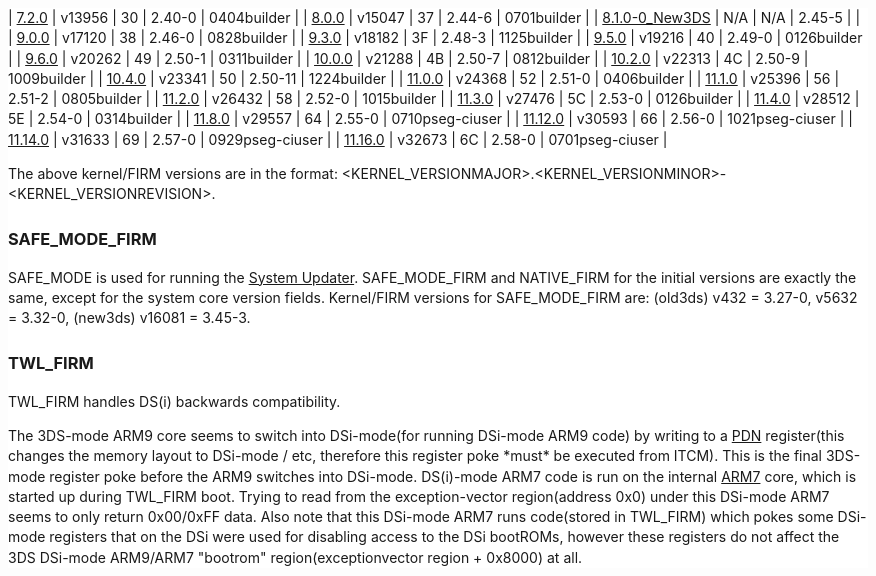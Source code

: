 | [7.2.0](7.2.0-17 "wikilink")                                         | v13956                | 30                          | 2.40-0                                | 0404builder                       |
| [8.0.0](8.0.0-18 "wikilink")                                         | v15047                | 37                          | 2.44-6                                | 0701builder                       |
| [8.1.0-0_New3DS](8.1.0-0_New3DS "wikilink")                          | N/A                   | N/A                         | 2.45-5                                |                                   |
| [9.0.0](9.0.0-20 "wikilink")                                         | v17120                | 38                          | 2.46-0                                | 0828builder                       |
| [9.3.0](9.3.0-21 "wikilink")                                         | v18182                | 3F                          | 2.48-3                                | 1125builder                       |
| [9.5.0](9.5.0-22 "wikilink")                                         | v19216                | 40                          | 2.49-0                                | 0126builder                       |
| [9.6.0](9.6.0-24 "wikilink")                                         | v20262                | 49                          | 2.50-1                                | 0311builder                       |
| [10.0.0](10.0.0-27 "wikilink")                                       | v21288                | 4B                          | 2.50-7                                | 0812builder                       |
| [10.2.0](10.2.0-28 "wikilink")                                       | v22313                | 4C                          | 2.50-9                                | 1009builder                       |
| [10.4.0](10.4.0-29 "wikilink")                                       | v23341                | 50                          | 2.50-11                               | 1224builder                       |
| [11.0.0](11.0.0-33 "wikilink")                                       | v24368                | 52                          | 2.51-0                                | 0406builder                       |
| [11.1.0](11.1.0-34 "wikilink")                                       | v25396                | 56                          | 2.51-2                                | 0805builder                       |
| [11.2.0](11.2.0-35 "wikilink")                                       | v26432                | 58                          | 2.52-0                                | 1015builder                       |
| [11.3.0](11.3.0-36 "wikilink")                                       | v27476                | 5C                          | 2.53-0                                | 0126builder                       |
| [11.4.0](11.4.0-37 "wikilink")                                       | v28512                | 5E                          | 2.54-0                                | 0314builder                       |
| [11.8.0](11.8.0-41 "wikilink")                                       | v29557                | 64                          | 2.55-0                                | 0710pseg-ciuser                   |
| [11.12.0](11.12.0-44 "wikilink")                                     | v30593                | 66                          | 2.56-0                                | 1021pseg-ciuser                   |
| [11.14.0](11.14.0-46 "wikilink")                                     | v31633                | 69                          | 2.57-0                                | 0929pseg-ciuser                   |
| [11.16.0](11.16.0-48 "wikilink")                                     | v32673                | 6C                          | 2.58-0                                | 0701pseg-ciuser                   |

The above kernel/FIRM versions are in the format:
<KERNEL_VERSIONMAJOR>.<KERNEL_VERSIONMINOR>-<KERNEL_VERSIONREVISION>.

### SAFE_MODE_FIRM

SAFE_MODE is used for running the [System
Updater](System_Settings#system_updater "wikilink"). SAFE_MODE_FIRM and
NATIVE_FIRM for the initial versions are exactly the same, except for
the system core version fields. Kernel/FIRM versions for SAFE_MODE_FIRM
are: (old3ds) v432 = 3.27-0, v5632 = 3.32-0, (new3ds) v16081 = 3.45-3.

### TWL_FIRM

TWL_FIRM handles DS(i) backwards compatibility.

The 3DS-mode ARM9 core seems to switch into DSi-mode(for running
DSi-mode ARM9 code) by writing to a [PDN](PDN "wikilink") register(this
changes the memory layout to DSi-mode / etc, therefore this register
poke \*must\* be executed from ITCM). This is the final 3DS-mode
register poke before the ARM9 switches into DSi-mode. DS(i)-mode ARM7
code is run on the internal [ARM7](ARM7 "wikilink") core, which is
started up during TWL_FIRM boot. Trying to read from the
exception-vector region(address 0x0) under this DSi-mode ARM7 seems to
only return 0x00/0xFF data. Also note that this DSi-mode ARM7 runs
code(stored in TWL_FIRM) which pokes some DSi-mode registers that on the
DSi were used for disabling access to the DSi bootROMs, however these
registers do not affect the 3DS DSi-mode ARM9/ARM7 "bootrom"
region(exceptionvector region + 0x8000) at all.
